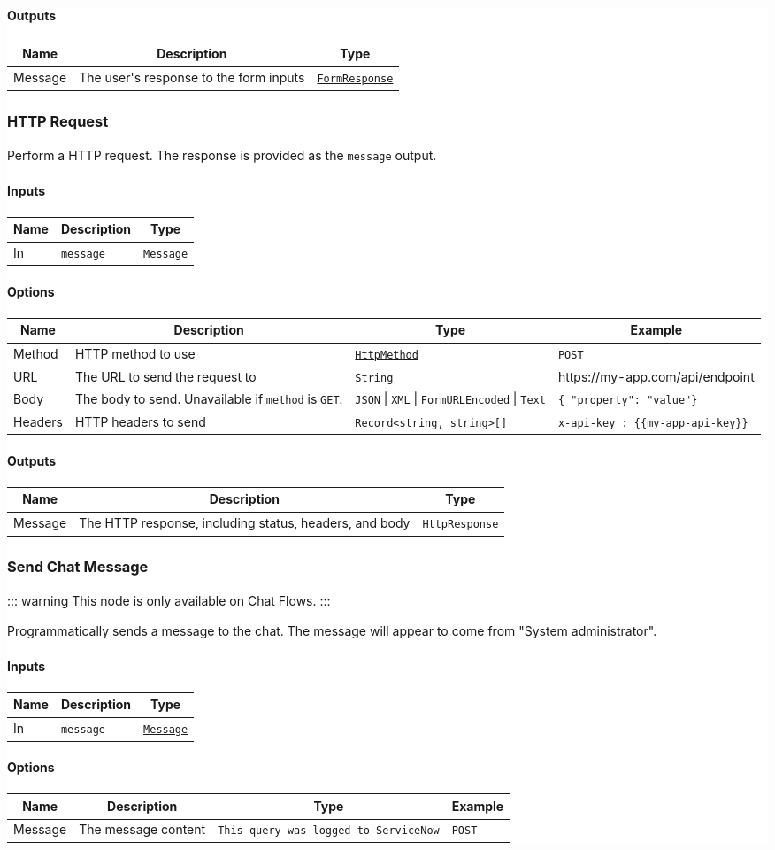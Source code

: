 #### Outputs

| Name    | Description                            | Type                            |
| ------- | -------------------------------------- | ------------------------------- |
| Message | The user's response to the form inputs | [`FormResponse`](#formresponse) |

### HTTP Request

Perform a HTTP request. The response is provided as the `message` output.

#### Inputs

| Name | Description | Type                  |
| ---- | ----------- | --------------------- |
| In   | `message`   | [`Message`](#message) |

#### Options

| Name    | Description                                         | Type                                          | Example                          |
| ------- | --------------------------------------------------- | --------------------------------------------- | -------------------------------- |
| Method  | HTTP method to use                                  | [`HttpMethod`](#httpmethod)                   | `POST`                           |
| URL     | The URL to send the request to                      | `String`                                      | https://my-app.com/api/endpoint  |
| Body    | The body to send. Unavailable if `method` is `GET`. | `JSON` \| `XML` \| `FormURLEncoded` \| `Text` | `{ "property": "value"}`         |
| Headers | HTTP headers to send                                | `Record<string, string>[]`                    | `x-api-key : {{my-app-api-key}}` |

#### Outputs

| Name    | Description                                            | Type                            |
| ------- | ------------------------------------------------------ | ------------------------------- |
| Message | The HTTP response, including status, headers, and body | [`HttpResponse`](#httpresponse) |

### Send Chat Message

::: warning
This node is only available on Chat Flows.
:::

Programmatically sends a message to the chat. The message will appear to come from "System administrator".

#### Inputs

| Name | Description | Type                  |
| ---- | ----------- | --------------------- |
| In   | `message`   | [`Message`](#message) |

#### Options

| Name    | Description         | Type                                  | Example |
| ------- | ------------------- | ------------------------------------- | ------- |
| Message | The message content | `This query was logged to ServiceNow` | `POST`  |
